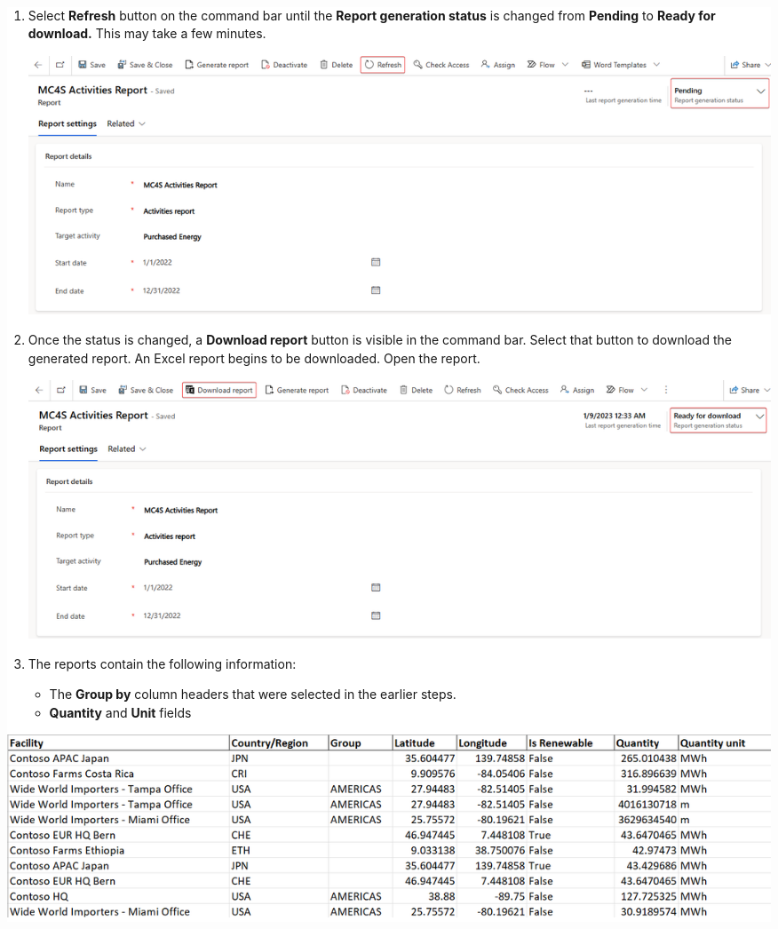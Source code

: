 1.  Select **Refresh** button on the command bar until the **Report generation status** is changed from **Pending** to **Ready for download.** This may take a few minutes.

    ![Graphical user interface, application Description automatically generated](./Images/Lab04/L04_image030.png)

1.  Once the status is changed, a **Download report** button is visible in the command bar. Select that button to download the generated report. An Excel report begins to be downloaded. Open the report.

    ![Graphical user interface, application Description automatically generated](./Images/Lab04/L04_image031.png)

1.  The reports contain the following information:
    - The **Group by** column headers that were selected in the earlier steps.
    - **Quantity** and **Unit** fields

   ![Graphical user interface, application Description automatically generated](./Images/Lab04/L04_image032.png)
